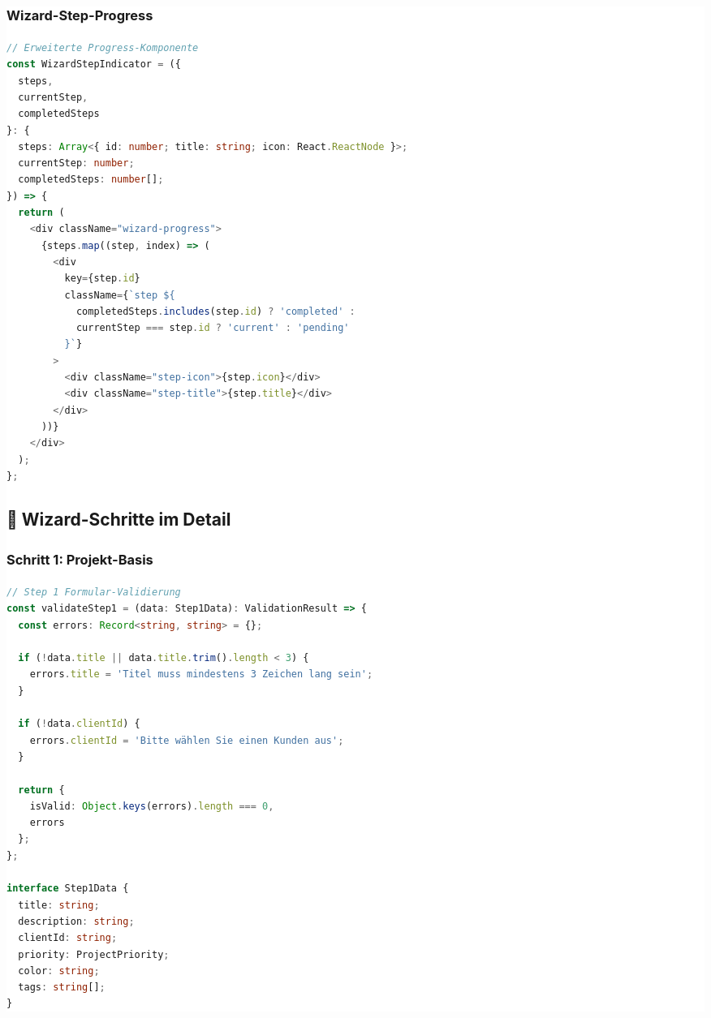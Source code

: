 ### Wizard-Step-Progress
```typescript
// Erweiterte Progress-Komponente
const WizardStepIndicator = ({ 
  steps, 
  currentStep, 
  completedSteps 
}: {
  steps: Array<{ id: number; title: string; icon: React.ReactNode }>;
  currentStep: number;
  completedSteps: number[];
}) => {
  return (
    <div className="wizard-progress">
      {steps.map((step, index) => (
        <div 
          key={step.id}
          className={`step ${
            completedSteps.includes(step.id) ? 'completed' : 
            currentStep === step.id ? 'current' : 'pending'
          }`}
        >
          <div className="step-icon">{step.icon}</div>
          <div className="step-title">{step.title}</div>
        </div>
      ))}
    </div>
  );
};
```

## 🔄 Wizard-Schritte im Detail

### Schritt 1: Projekt-Basis
```typescript
// Step 1 Formular-Validierung
const validateStep1 = (data: Step1Data): ValidationResult => {
  const errors: Record<string, string> = {};
  
  if (!data.title || data.title.trim().length < 3) {
    errors.title = 'Titel muss mindestens 3 Zeichen lang sein';
  }
  
  if (!data.clientId) {
    errors.clientId = 'Bitte wählen Sie einen Kunden aus';
  }
  
  return { 
    isValid: Object.keys(errors).length === 0, 
    errors 
  };
};

interface Step1Data {
  title: string;
  description: string;
  clientId: string;
  priority: ProjectPriority;
  color: string;
  tags: string[];
}
```
